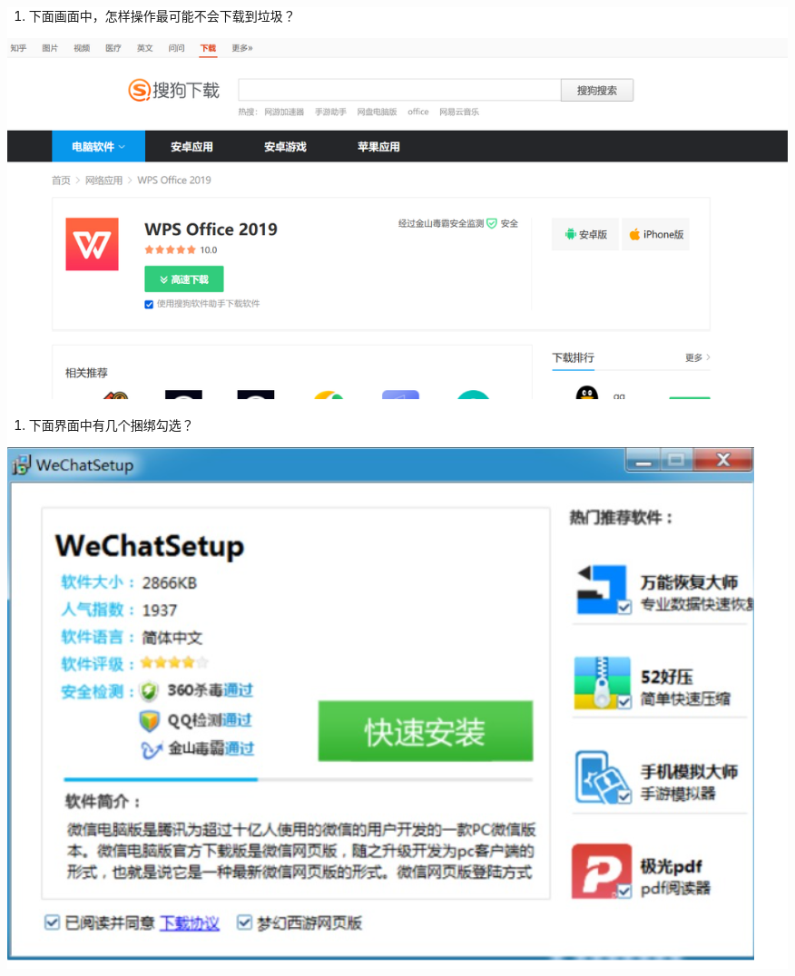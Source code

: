 1. 下面画面中，怎样操作最可能不会下载到垃圾？

![Untitled](%E8%BD%AF%E4%BB%B6%E7%9A%84%E5%AF%BB%E6%89%BE%E4%B8%8E%E5%AE%89%E8%A3%85%209f84340aaf67484a9e40073452164400/Untitled%2017.png)

1. 下面界面中有几个捆绑勾选？

![Untitled](%E8%BD%AF%E4%BB%B6%E7%9A%84%E5%AF%BB%E6%89%BE%E4%B8%8E%E5%AE%89%E8%A3%85%209f84340aaf67484a9e40073452164400/Untitled%2018.png)
